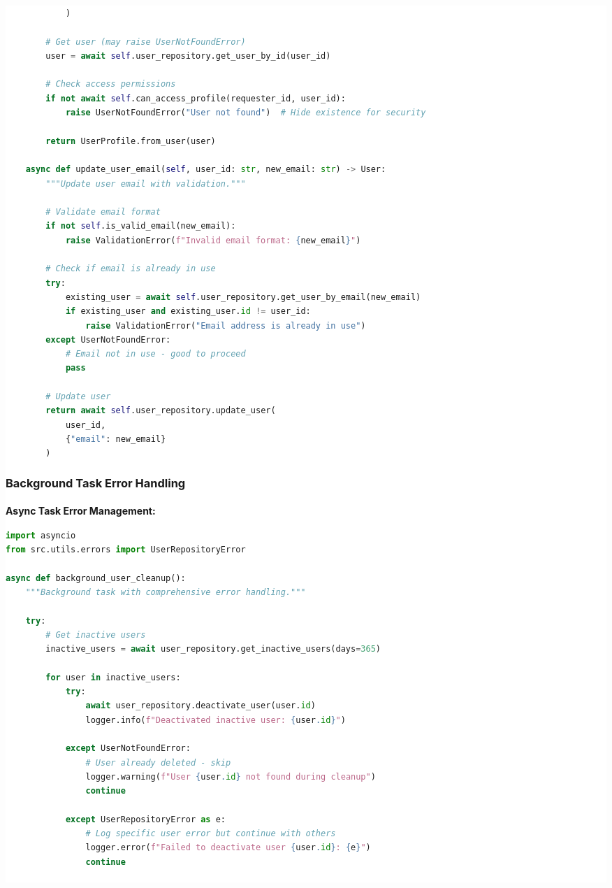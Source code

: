 ```python
            )
        
        # Get user (may raise UserNotFoundError)
        user = await self.user_repository.get_user_by_id(user_id)
        
        # Check access permissions
        if not await self.can_access_profile(requester_id, user_id):
            raise UserNotFoundError("User not found")  # Hide existence for security
        
        return UserProfile.from_user(user)
    
    async def update_user_email(self, user_id: str, new_email: str) -> User:
        """Update user email with validation."""
        
        # Validate email format
        if not self.is_valid_email(new_email):
            raise ValidationError(f"Invalid email format: {new_email}")
        
        # Check if email is already in use
        try:
            existing_user = await self.user_repository.get_user_by_email(new_email)
            if existing_user and existing_user.id != user_id:
                raise ValidationError("Email address is already in use")
        except UserNotFoundError:
            # Email not in use - good to proceed
            pass
        
        # Update user
        return await self.user_repository.update_user(
            user_id, 
            {"email": new_email}
        )
```

### Background Task Error Handling

**Async Task Error Management:**

```python
import asyncio
from src.utils.errors import UserRepositoryError

async def background_user_cleanup():
    """Background task with comprehensive error handling."""
    
    try:
        # Get inactive users
        inactive_users = await user_repository.get_inactive_users(days=365)
        
        for user in inactive_users:
            try:
                await user_repository.deactivate_user(user.id)
                logger.info(f"Deactivated inactive user: {user.id}")
                
            except UserNotFoundError:
                # User already deleted - skip
                logger.warning(f"User {user.id} not found during cleanup")
                continue
                
            except UserRepositoryError as e:
                # Log specific user error but continue with others
                logger.error(f"Failed to deactivate user {user.id}: {e}")
                continue
        
```